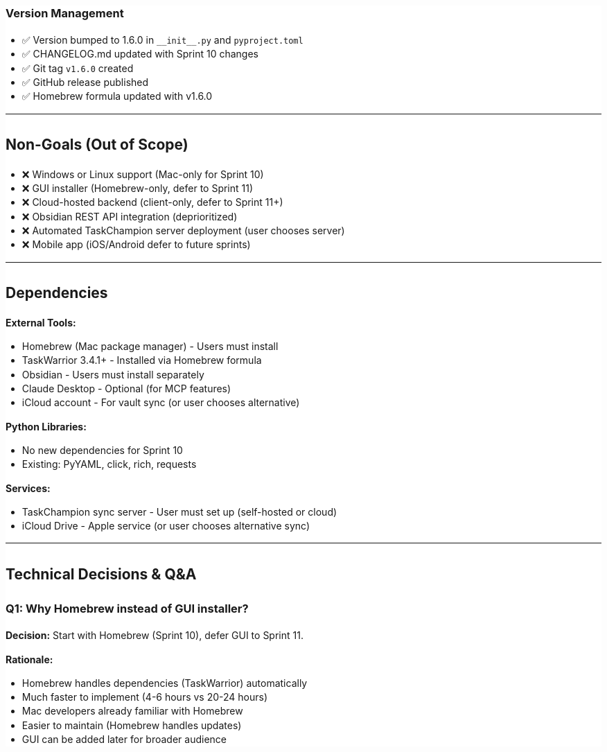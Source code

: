 ### Version Management

- ✅ Version bumped to 1.6.0 in `__init__.py` and `pyproject.toml`
- ✅ CHANGELOG.md updated with Sprint 10 changes
- ✅ Git tag `v1.6.0` created
- ✅ GitHub release published
- ✅ Homebrew formula updated with v1.6.0

---

## Non-Goals (Out of Scope)

- ❌ Windows or Linux support (Mac-only for Sprint 10)
- ❌ GUI installer (Homebrew-only, defer to Sprint 11)
- ❌ Cloud-hosted backend (client-only, defer to Sprint 11+)
- ❌ Obsidian REST API integration (deprioritized)
- ❌ Automated TaskChampion server deployment (user chooses server)
- ❌ Mobile app (iOS/Android defer to future sprints)

---

## Dependencies

**External Tools:**
- Homebrew (Mac package manager) - Users must install
- TaskWarrior 3.4.1+ - Installed via Homebrew formula
- Obsidian - Users must install separately
- Claude Desktop - Optional (for MCP features)
- iCloud account - For vault sync (or user chooses alternative)

**Python Libraries:**
- No new dependencies for Sprint 10
- Existing: PyYAML, click, rich, requests

**Services:**
- TaskChampion sync server - User must set up (self-hosted or cloud)
- iCloud Drive - Apple service (or user chooses alternative sync)

---

## Technical Decisions & Q&A

### Q1: Why Homebrew instead of GUI installer?

**Decision:** Start with Homebrew (Sprint 10), defer GUI to Sprint 11.

**Rationale:**
- Homebrew handles dependencies (TaskWarrior) automatically
- Much faster to implement (4-6 hours vs 20-24 hours)
- Mac developers already familiar with Homebrew
- Easier to maintain (Homebrew handles updates)
- GUI can be added later for broader audience
